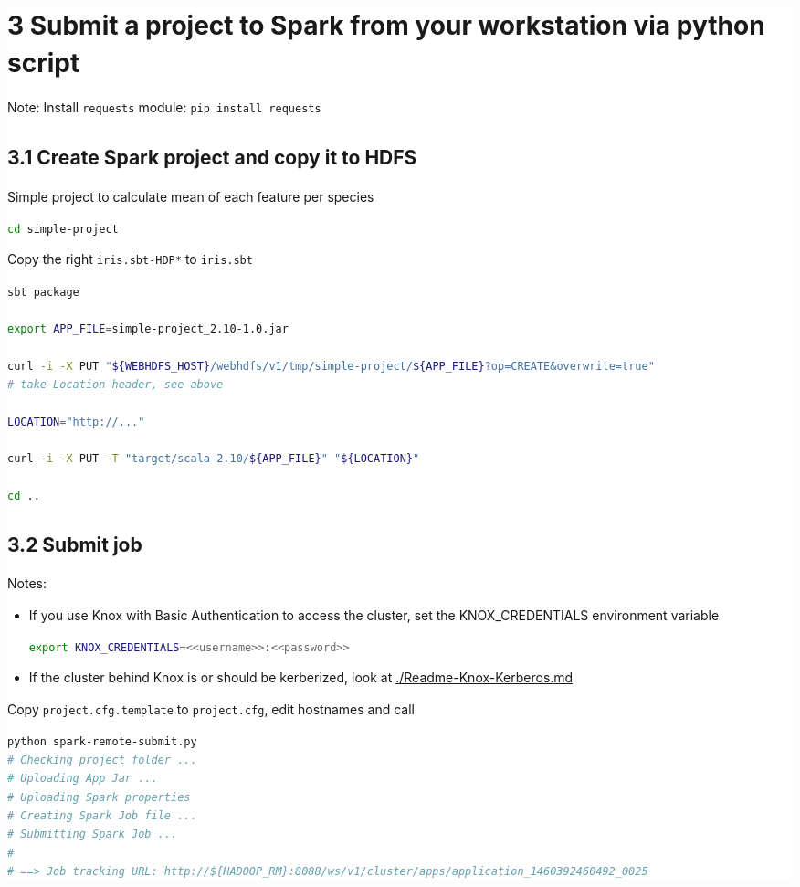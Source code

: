 

# 3 Submit a project to Spark from your workstation via python script

Note: Install `requests` module: `pip install requests`


## 3.1 Create Spark project and copy it to HDFS

Simple project to calculate mean of each feature per species

```bash
cd simple-project
```

Copy the right `iris.sbt-HDP*` to `iris.sbt`

```bash
sbt package

export APP_FILE=simple-project_2.10-1.0.jar

curl -i -X PUT "${WEBHDFS_HOST}/webhdfs/v1/tmp/simple-project/${APP_FILE}?op=CREATE&overwrite=true"
# take Location header, see above

LOCATION="http://..."

curl -i -X PUT -T "target/scala-2.10/${APP_FILE}" "${LOCATION}"

cd ..
```


## 3.2 Submit job

Notes:

- If you use Knox with Basic Authentication to access the cluster, set the KNOX_CREDENTIALS environment variable

	```bash
	export KNOX_CREDENTIALS=<<username>>:<<password>>
	```

- If the cluster behind Knox is or should be kerberized, look at [./Readme-Knox-Kerberos.md](Readme-Knox-Kerberos.md)



Copy `project.cfg.template` to `project.cfg`, edit hostnames and call

```bash
python spark-remote-submit.py
# Checking project folder ...
# Uploading App Jar ...
# Uploading Spark properties
# Creating Spark Job file ...
# Submitting Spark Job ...
# 
# ==> Job tracking URL: http://${HADOOP_RM}:8088/ws/v1/cluster/apps/application_1460392460492_0025
```
